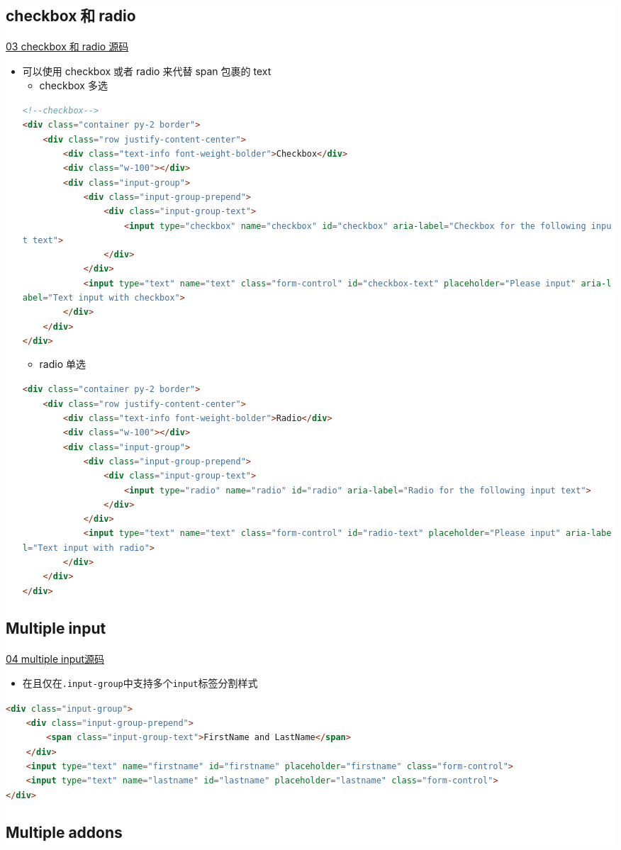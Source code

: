 ## checkbox 和 radio

[03 checkbox 和 radio 源码](https://github.com/Xinsen-Zhang/bootstrap-/blob/master/src/input%20group/03%20checkbox%20and%20%20radio.html)

* 可以使用 checkbox 或者 radio 来代替 span 包裹的 text
    * checkbox 多选
    ```html
    <!--checkbox-->
    <div class="container py-2 border">
        <div class="row justify-content-center">
            <div class="text-info font-weight-bolder">Checkbox</div>
            <div class="w-100"></div>
            <div class="input-group">
                <div class="input-group-prepend">
                    <div class="input-group-text">
                        <input type="checkbox" name="checkbox" id="checkbox" aria-label="Checkbox for the following input text">
                    </div>
                </div>
                <input type="text" name="text" class="form-control" id="checkbox-text" placeholder="Please input" aria-label="Text input with checkbox">
            </div>
        </div>
    </div>
    ```
    * radio 单选
    ```html
    <div class="container py-2 border">
        <div class="row justify-content-center">
            <div class="text-info font-weight-bolder">Radio</div>
            <div class="w-100"></div>
            <div class="input-group">
                <div class="input-group-prepend">
                    <div class="input-group-text">
                        <input type="radio" name="radio" id="radio" aria-label="Radio for the following input text">
                    </div>
                </div>
                <input type="text" name="text" class="form-control" id="radio-text" placeholder="Please input" aria-label="Text input with radio">
            </div>
        </div>
    </div>
    ```
## Multiple input

[04 multiple input源码](https://github.com/Xinsen-Zhang/bootstrap-/blob/master/src/input%20group/04multiplr%20input.html)

* 在且仅在`.input-group`中支持多个`input`标签分割样式
```html
<div class="input-group">
    <div class="input-group-prepend">
        <span class="input-group-text">FirstName and LastName</span>
    </div>
    <input type="text" name="firstname" id="firstname" placeholder="firstname" class="form-control">
    <input type="text" name="lastname" id="lastname" placeholder="lastname" class="form-control">
</div>
```
## Multiple addons
